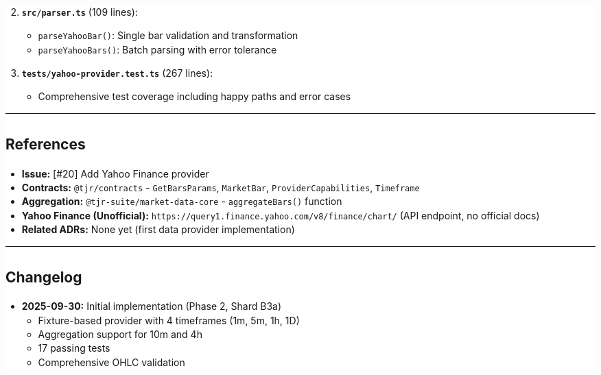 2. **`src/parser.ts`** (109 lines):
   - `parseYahooBar()`: Single bar validation and transformation
   - `parseYahooBars()`: Batch parsing with error tolerance

3. **`tests/yahoo-provider.test.ts`** (267 lines):
   - Comprehensive test coverage including happy paths and error cases

---

## References

- **Issue:** [#20] Add Yahoo Finance provider
- **Contracts:** `@tjr/contracts` - `GetBarsParams`, `MarketBar`, `ProviderCapabilities`, `Timeframe`
- **Aggregation:** `@tjr-suite/market-data-core` - `aggregateBars()` function
- **Yahoo Finance (Unofficial):** `https://query1.finance.yahoo.com/v8/finance/chart/` (API endpoint, no official docs)
- **Related ADRs:** None yet (first data provider implementation)

---

## Changelog

- **2025-09-30:** Initial implementation (Phase 2, Shard B3a)
  - Fixture-based provider with 4 timeframes (1m, 5m, 1h, 1D)
  - Aggregation support for 10m and 4h
  - 17 passing tests
  - Comprehensive OHLC validation
